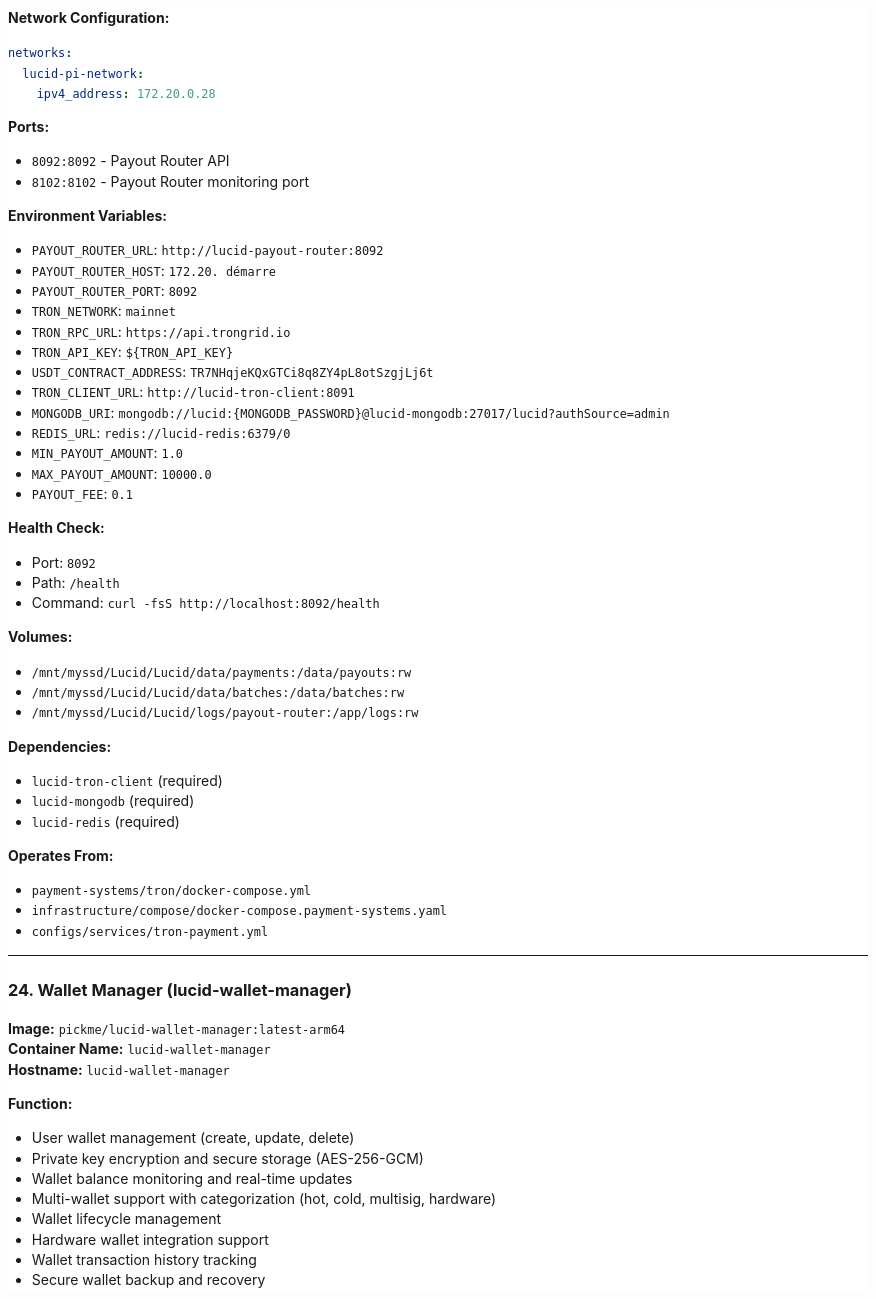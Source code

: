**Network Configuration:**
```yaml
networks:
  lucid-pi-network:
    ipv4_address: 172.20.0.28
```

**Ports:**
- `8092:8092` - Payout Router API
- `8102:8102` - Payout Router monitoring port

**Environment Variables:**
- `PAYOUT_ROUTER_URL`: `http://lucid-payout-router:8092`
- `PAYOUT_ROUTER_HOST`: `172.20. démarre`
- `PAYOUT_ROUTER_PORT`: `8092`
- `TRON_NETWORK`: `mainnet`
- `TRON_RPC_URL`: `https://api.trongrid.io`
- `TRON_API_KEY`: `${TRON_API_KEY}`
- `USDT_CONTRACT_ADDRESS`: `TR7NHqjeKQxGTCi8q8ZY4pL8otSzgjLj6t`
- `TRON_CLIENT_URL`: `http://lucid-tron-client:8091`
- `MONGODB_URI`: `mongodb://lucid:{MONGODB_PASSWORD}@lucid-mongodb:27017/lucid?authSource=admin`
- `REDIS_URL`: `redis://lucid-redis:6379/0`
- `MIN_PAYOUT_AMOUNT`: `1.0`
- `MAX_PAYOUT_AMOUNT`: `10000.0`
- `PAYOUT_FEE`: `0.1`

**Health Check:**
- Port: `8092`
- Path: `/health`
- Command: `curl -fsS http://localhost:8092/health`

**Volumes:**
- `/mnt/myssd/Lucid/Lucid/data/payments:/data/payouts:rw`
- `/mnt/myssd/Lucid/Lucid/data/batches:/data/batches:rw`
- `/mnt/myssd/Lucid/Lucid/logs/payout-router:/app/logs:rw`

**Dependencies:**
- `lucid-tron-client` (required)
- `lucid-mongodb` (required)
- `lucid-redis` (required)

**Operates From:**
- `payment-systems/tron/docker-compose.yml`
- `infrastructure/compose/docker-compose.payment-systems.yaml`
- `configs/services/tron-payment.yml`

---

### 24. Wallet Manager (lucid-wallet-manager)
**Image:** `pickme/lucid-wallet-manager:latest-arm64`  
**Container Name:** `lucid-wallet-manager`  
**Hostname:** `lucid-wallet-manager`

**Function:**
- User wallet management (create, update, delete)
- Private key encryption and secure storage (AES-256-GCM)
- Wallet balance monitoring and real-time updates
- Multi-wallet support with categorization (hot, cold, multisig, hardware)
- Wallet lifecycle management
- Hardware wallet integration support
- Wallet transaction history tracking
- Secure wallet backup and recovery
